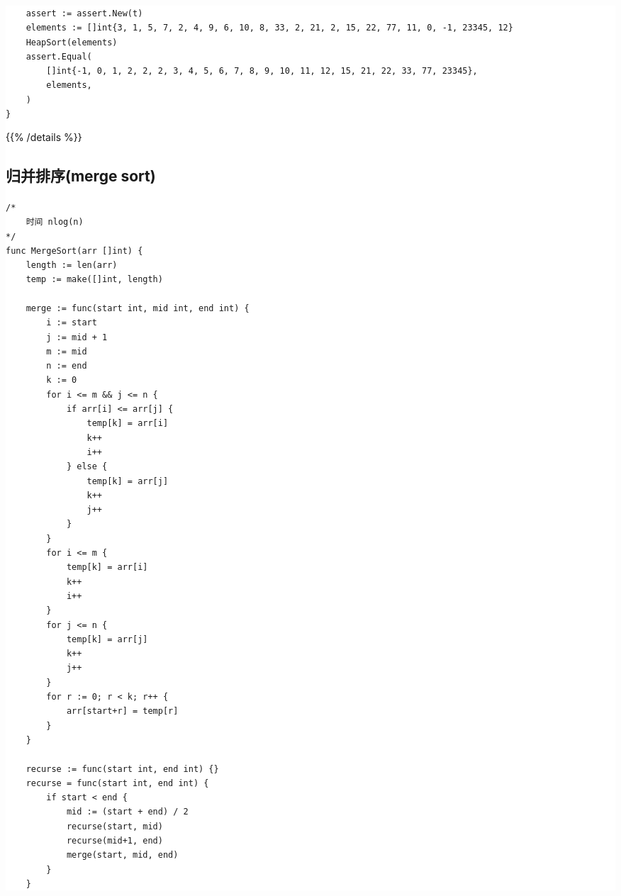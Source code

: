 ```golang
	assert := assert.New(t)
	elements := []int{3, 1, 5, 7, 2, 4, 9, 6, 10, 8, 33, 2, 21, 2, 15, 22, 77, 11, 0, -1, 23345, 12}
	HeapSort(elements)
	assert.Equal(
		[]int{-1, 0, 1, 2, 2, 2, 3, 4, 5, 6, 7, 8, 9, 10, 11, 12, 15, 21, 22, 33, 77, 23345},
		elements,
	)
}
```
{{% /details %}}
## 归并排序(merge sort)
```golang
/*
    时间 nlog(n)
*/
func MergeSort(arr []int) {
	length := len(arr)
	temp := make([]int, length)

	merge := func(start int, mid int, end int) {
		i := start
		j := mid + 1
		m := mid
		n := end
		k := 0
		for i <= m && j <= n {
			if arr[i] <= arr[j] {
				temp[k] = arr[i]
				k++
				i++
			} else {
				temp[k] = arr[j]
				k++
				j++
			}
		}
		for i <= m {
			temp[k] = arr[i]
			k++
			i++
		}
		for j <= n {
			temp[k] = arr[j]
			k++
			j++
		}
		for r := 0; r < k; r++ {
			arr[start+r] = temp[r]
		}
	}

	recurse := func(start int, end int) {}
	recurse = func(start int, end int) {
		if start < end {
			mid := (start + end) / 2
			recurse(start, mid)
			recurse(mid+1, end)
			merge(start, mid, end)
		}
	}

```